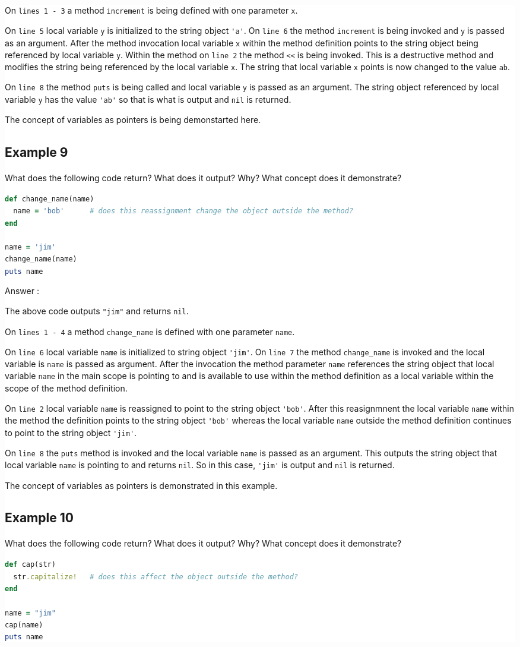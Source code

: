 On `lines 1 - 3` a method `increment` is being defined with one parameter `x`. 

On `line 5` local variable `y` is initialized to the string object `'a'`. On `line 6` the method `increment` is being invoked and `y` is passed as an argument. After the method invocation local variable `x` within the method definition points to the string object being referenced by local variable `y`. Within the method on `line 2` the method `<<` is being invoked. This is a destructive method and modifies the string being referenced by the local variable `x`. The string that local variable `x` points is now changed to the value `ab`. 

On `line 8` the method `puts` is being called and local variable `y` is passed as an argument. The string object referenced by local variable `y` has the value `'ab'` so that is what is output and `nil` is returned.

The concept of variables as pointers is being demonstarted here.

## Example 9

What does the following code return? What does it output? Why? What concept does it demonstrate?
```ruby
def change_name(name)
  name = 'bob'      # does this reassignment change the object outside the method?
end

name = 'jim'
change_name(name)
puts name 
```

Answer :

The above code outputs `"jim"` and returns `nil`. 

On `lines 1 - 4` a method `change_name` is defined with one parameter `name`.

On `line 6` local variable `name` is initialized to string object `'jim'`. On `line 7` the method `change_name` is invoked and the local variable is `name` is passed as argument. After the invocation the method parameter `name` references the string object that local variable `name` in the main scope is pointing to and is available to use within the method definition as a local variable within the scope of the method definition.

On `line 2` local variable `name` is reassigned to point to the string object `'bob'`. After this reasignmnent the local variable `name` within the method the definition points to the string object `'bob'` whereas the local variable `name` outside the method definition continues to point to the string object `'jim'`. 

On `line 8` the `puts` method is invoked and the local variable `name` is passed as an argument. This outputs the string object that local variable `name` is pointing to and returns `nil`. So in this case, `'jim'` is output and `nil` is returned.

The concept of variables as pointers is demonstrated in this example.

## Example 10

What does the following code return? What does it output? Why? What concept does it demonstrate?

```ruby
def cap(str)
  str.capitalize!   # does this affect the object outside the method?
end

name = "jim"
cap(name)
puts name 
```
